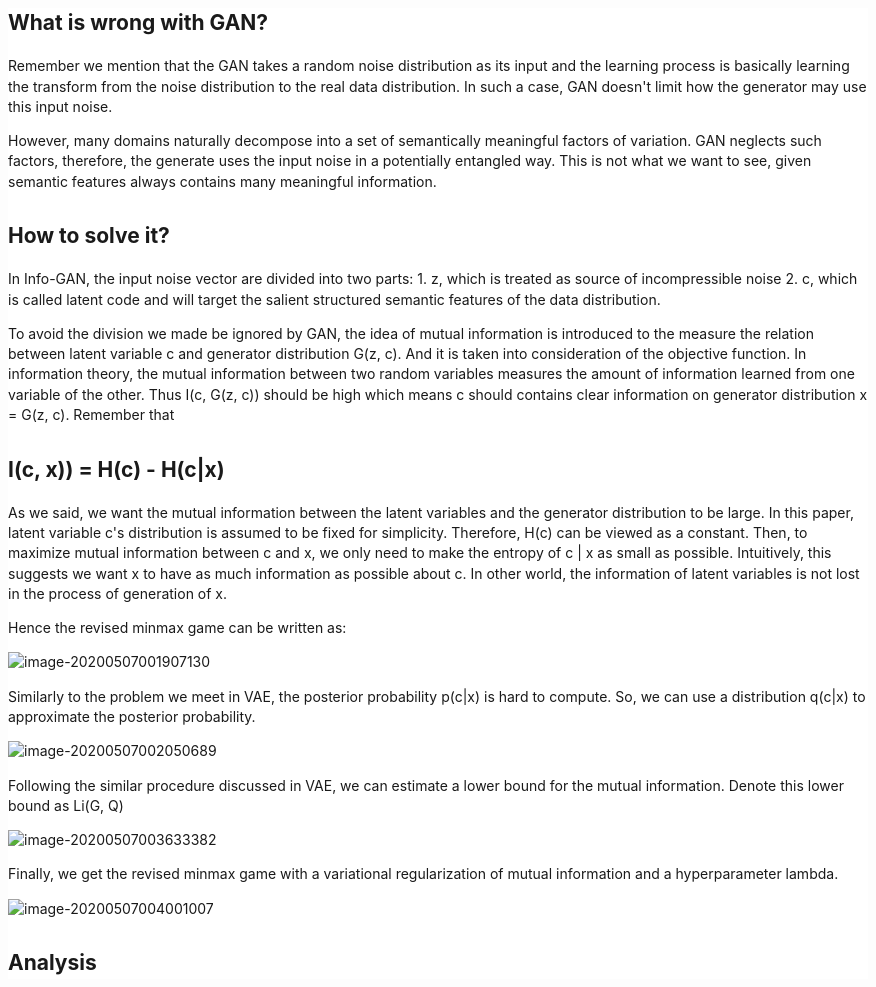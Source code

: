 ## What is wrong with GAN?

Remember we mention that the GAN takes a random noise distribution as its input and the learning process is basically learning the transform from the noise distribution to the real data distribution. In such a case, GAN doesn't limit how the generator may use this input noise.

However, many domains naturally decompose into a set of semantically meaningful factors of variation. GAN neglects such factors, therefore, the generate uses the input noise in a potentially entangled way. This is not what we want to see, given semantic features always contains many meaningful information. 

## How to solve it?

In Info-GAN, the input noise vector are divided into two parts: 1. z, which is treated as source of incompressible noise 2. c, which is called latent code and will target the salient structured semantic features of the data distribution. 

To avoid the division we made be ignored by GAN, the idea of mutual information is introduced to the measure the relation between latent variable c and generator distribution G(z, c). And it is taken into consideration of the objective function. In information theory, the mutual information between two random variables measures the amount of information learned from one variable of the other. Thus I(c, G(z, c)) should be high which means c should contains clear information on generator distribution x = G(z, c). Remember that 

## I(c, x)) = H(c) - H(c|x)

As we said, we want the mutual information between the latent variables and the generator distribution to be large. In this paper, latent variable c's distribution is assumed to be fixed for simplicity. Therefore, H(c) can be viewed as a constant. Then, to maximize mutual information between c and x, we only need to make the entropy of c | x as small as possible. Intuitively, this suggests we want x to have as much information as possible about c.  In other world, the information of latent variables is not lost in the process of generation of x.

Hence the revised minmax game can be written as:

![image-20200507001907130](C:\Users\xiang\AppData\Roaming\Typora\typora-user-images\image-20200507001907130.png)

Similarly to the problem we meet in VAE, the posterior probability p(c|x) is hard to compute. So, we can use a distribution q(c|x) to approximate the posterior probability. 

![image-20200507002050689](C:\Users\xiang\AppData\Roaming\Typora\typora-user-images\image-20200507002050689.png)

Following the similar procedure discussed in VAE, we can estimate a lower bound for the mutual information. Denote this lower bound as Li(G, Q)

![image-20200507003633382](C:\Users\xiang\AppData\Roaming\Typora\typora-user-images\image-20200507003633382.png)

Finally, we get the revised minmax game with a variational regularization of mutual information and a  hyperparameter lambda.

![image-20200507004001007](C:\Users\xiang\AppData\Roaming\Typora\typora-user-images\image-20200507004001007.png)

## Analysis 
